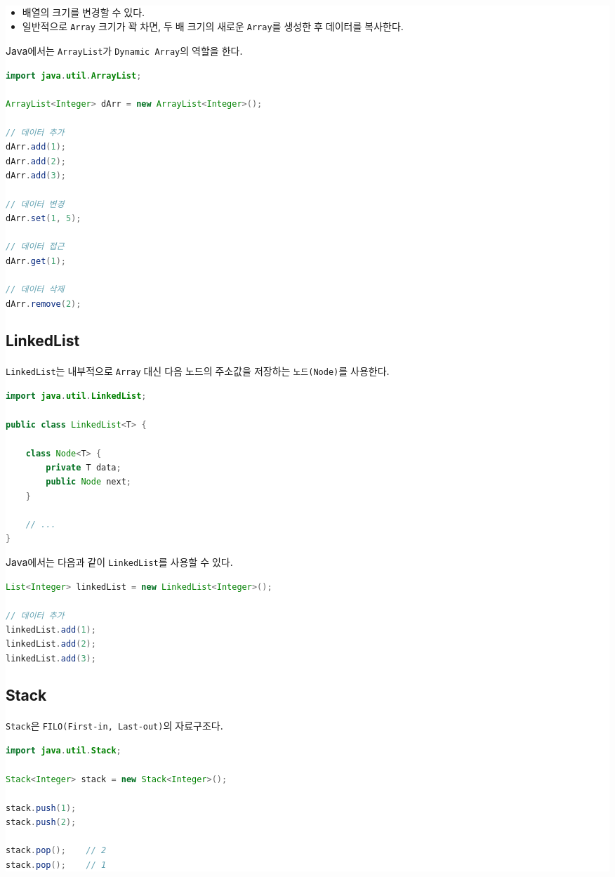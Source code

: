 - 배열의 크기를 변경할 수 있다.
- 일반적으로 `Array` 크기가 꽉 차면, 두 배 크기의 새로운 `Array`를 생성한 후 데이터를 복사한다.

Java에서는 `ArrayList`가 `Dynamic Array`의 역할을 한다.

``` java ArrayList
import java.util.ArrayList;

ArrayList<Integer> dArr = new ArrayList<Integer>();

// 데이터 추가
dArr.add(1);
dArr.add(2);
dArr.add(3);

// 데이터 변경
dArr.set(1, 5);

// 데이터 접근
dArr.get(1);

// 데이터 삭제
dArr.remove(2);
```

## LinkedList
`LinkedList`는 내부적으로 `Array` 대신 다음 노드의 주소값을 저장하는 `노드(Node)`를 사용한다.
``` java
import java.util.LinkedList;

public class LinkedList<T> {

    class Node<T> {
        private T data;
        public Node next;
    }

    // ...
}
```
Java에서는 다음과 같이 `LinkedList`를 사용할 수 있다.
``` java
List<Integer> linkedList = new LinkedList<Integer>();

// 데이터 추가
linkedList.add(1);
linkedList.add(2);
linkedList.add(3);
```

## Stack
`Stack`은 `FILO(First-in, Last-out)`의 자료구조다.
``` java Stack
import java.util.Stack;

Stack<Integer> stack = new Stack<Integer>();

stack.push(1);
stack.push(2);

stack.pop();    // 2
stack.pop();    // 1
```
